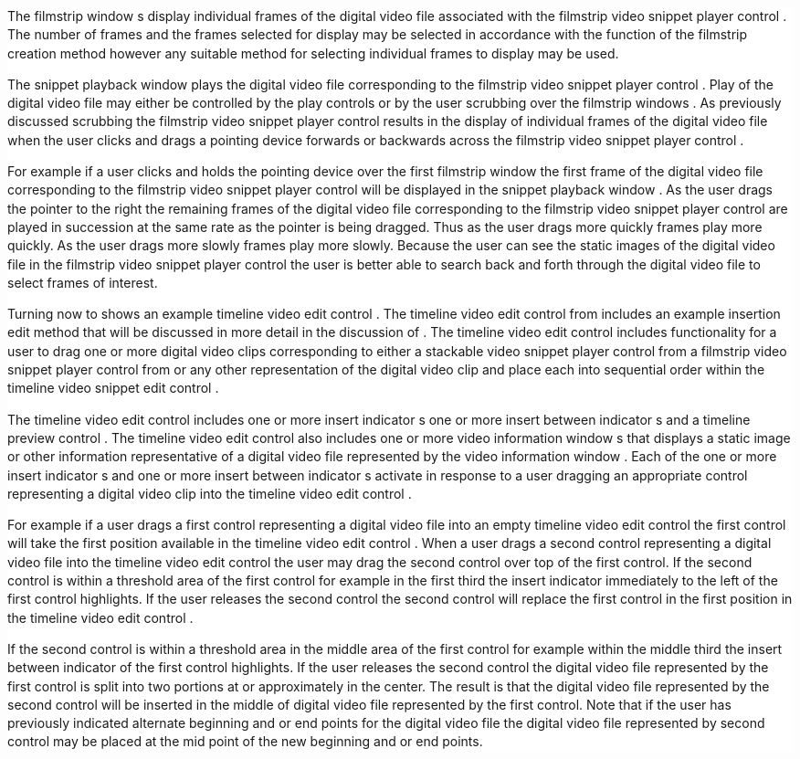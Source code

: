 The filmstrip window s display individual frames of the digital video file associated with the filmstrip video snippet player control . The number of frames and the frames selected for display may be selected in accordance with the function of the filmstrip creation method however any suitable method for selecting individual frames to display may be used.

The snippet playback window plays the digital video file corresponding to the filmstrip video snippet player control . Play of the digital video file may either be controlled by the play controls or by the user scrubbing over the filmstrip windows . As previously discussed scrubbing the filmstrip video snippet player control results in the display of individual frames of the digital video file when the user clicks and drags a pointing device forwards or backwards across the filmstrip video snippet player control .

For example if a user clicks and holds the pointing device over the first filmstrip window the first frame of the digital video file corresponding to the filmstrip video snippet player control will be displayed in the snippet playback window . As the user drags the pointer to the right the remaining frames of the digital video file corresponding to the filmstrip video snippet player control are played in succession at the same rate as the pointer is being dragged. Thus as the user drags more quickly frames play more quickly. As the user drags more slowly frames play more slowly. Because the user can see the static images of the digital video file in the filmstrip video snippet player control the user is better able to search back and forth through the digital video file to select frames of interest.

Turning now to shows an example timeline video edit control . The timeline video edit control from includes an example insertion edit method that will be discussed in more detail in the discussion of . The timeline video edit control includes functionality for a user to drag one or more digital video clips corresponding to either a stackable video snippet player control from a filmstrip video snippet player control from or any other representation of the digital video clip and place each into sequential order within the timeline video snippet edit control .

The timeline video edit control includes one or more insert indicator s one or more insert between indicator s and a timeline preview control . The timeline video edit control also includes one or more video information window s that displays a static image or other information representative of a digital video file represented by the video information window . Each of the one or more insert indicator s and one or more insert between indicator s activate in response to a user dragging an appropriate control representing a digital video clip into the timeline video edit control .

For example if a user drags a first control representing a digital video file into an empty timeline video edit control the first control will take the first position available in the timeline video edit control . When a user drags a second control representing a digital video file into the timeline video edit control the user may drag the second control over top of the first control. If the second control is within a threshold area of the first control for example in the first third the insert indicator immediately to the left of the first control highlights. If the user releases the second control the second control will replace the first control in the first position in the timeline video edit control .

If the second control is within a threshold area in the middle area of the first control for example within the middle third the insert between indicator of the first control highlights. If the user releases the second control the digital video file represented by the first control is split into two portions at or approximately in the center. The result is that the digital video file represented by the second control will be inserted in the middle of digital video file represented by the first control. Note that if the user has previously indicated alternate beginning and or end points for the digital video file the digital video file represented by second control may be placed at the mid point of the new beginning and or end points.
